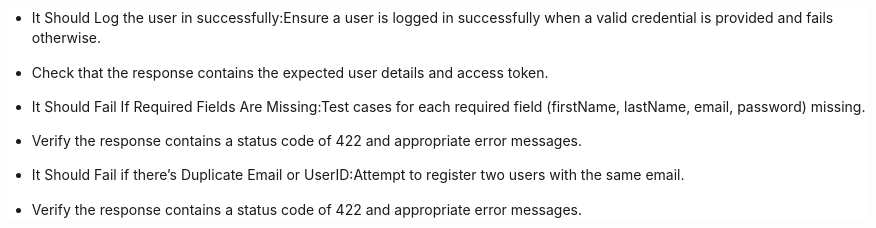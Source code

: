 -   It Should Log the user in successfully:Ensure a user is logged in successfully when a valid credential is provided and fails otherwise.

-   Check that the response contains the expected user details and access token.

-   It Should Fail If Required Fields Are Missing:Test cases for each required field (firstName, lastName, email, password) missing.

-   Verify the response contains a status code of 422 and appropriate error messages.

-   It Should Fail if there’s Duplicate Email or UserID:Attempt to register two users with the same email.

-   Verify the response contains a status code of 422 and appropriate error messages.

```

```
